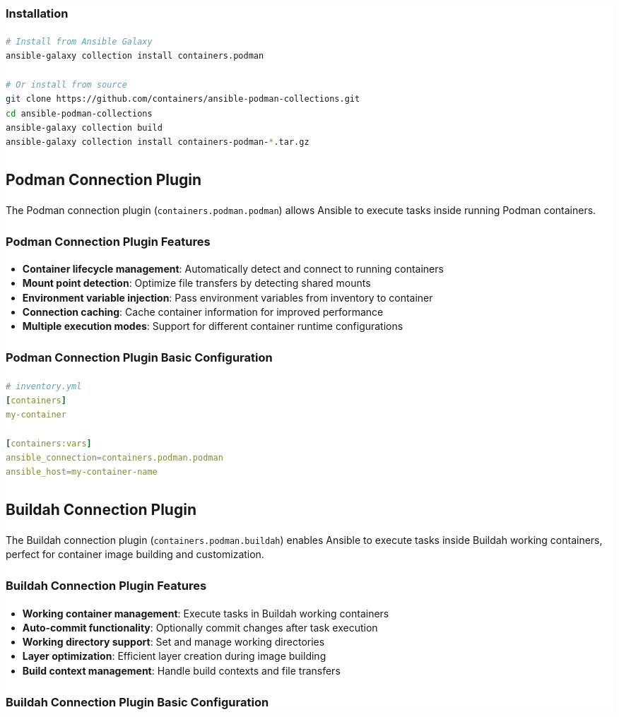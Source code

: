 ### Installation

```bash
# Install from Ansible Galaxy
ansible-galaxy collection install containers.podman

# Or install from source
git clone https://github.com/containers/ansible-podman-collections.git
cd ansible-podman-collections
ansible-galaxy collection build
ansible-galaxy collection install containers-podman-*.tar.gz
```

## Podman Connection Plugin

The Podman connection plugin (`containers.podman.podman`) allows Ansible to execute tasks inside running Podman containers.

### Podman Connection Plugin Features

- **Container lifecycle management**: Automatically detect and connect to running containers
- **Mount point detection**: Optimize file transfers by detecting shared mounts
- **Environment variable injection**: Pass environment variables from inventory to container
- **Connection caching**: Cache container information for improved performance
- **Multiple execution modes**: Support for different container runtime configurations

### Podman Connection Plugin Basic Configuration

```yaml
# inventory.yml
[containers]
my-container

[containers:vars]
ansible_connection=containers.podman.podman
ansible_host=my-container-name
```

## Buildah Connection Plugin

The Buildah connection plugin (`containers.podman.buildah`) enables Ansible to execute tasks inside Buildah working containers, perfect for container image building and customization.

### Buildah Connection Plugin Features

- **Working container management**: Execute tasks in Buildah working containers
- **Auto-commit functionality**: Optionally commit changes after task execution
- **Working directory support**: Set and manage working directories
- **Layer optimization**: Efficient layer creation during image building
- **Build context management**: Handle build contexts and file transfers

### Buildah Connection Plugin Basic Configuration
